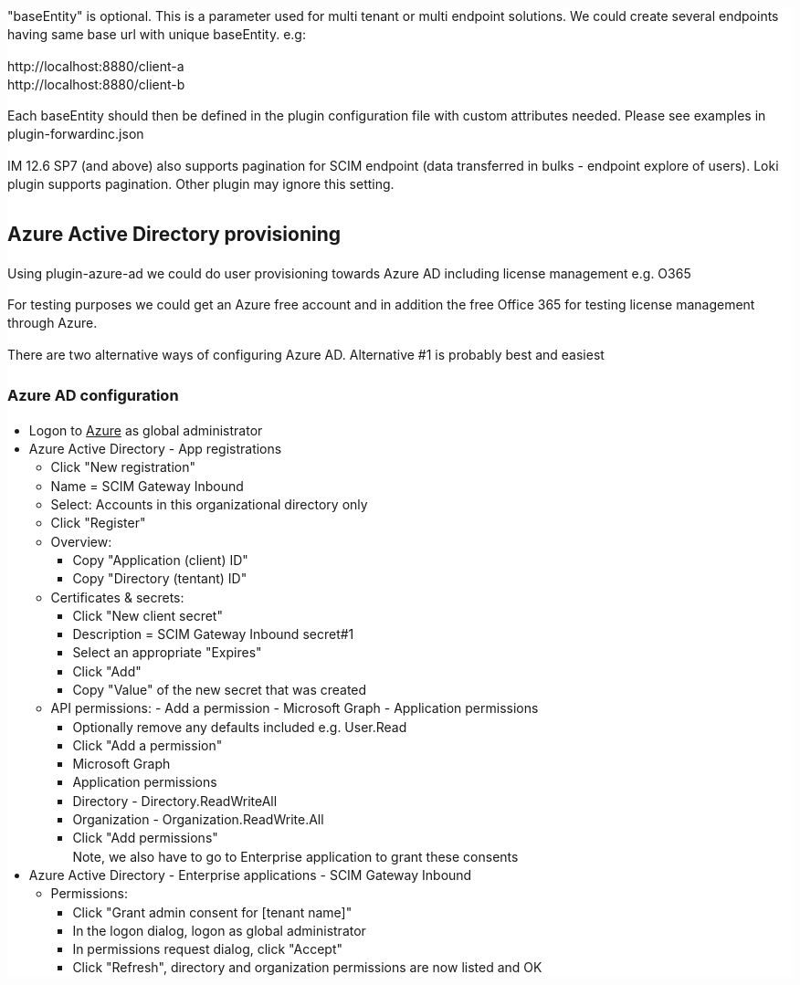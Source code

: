 "baseEntity" is optional. This is a parameter used for multi tenant or multi endpoint solutions. We could create several endpoints having same base url with unique baseEntity. e.g:  

http://localhost:8880/client-a  
http://localhost:8880/client-b

Each baseEntity should then be defined in the plugin configuration file with custom attributes needed. Please see examples in plugin-forwardinc.json

IM 12.6 SP7 (and above) also supports pagination for SCIM endpoint (data transferred in bulks - endpoint explore of users). Loki plugin supports pagination. Other plugin may ignore this setting.  


## Azure Active Directory provisioning  
Using plugin-azure-ad we could do user provisioning towards Azure AD including license management e.g. O365  

For testing purposes we could get an Azure free account and in addition the free Office 365 for testing license management through Azure.

There are two alternative ways of configuring Azure AD. Alternative #1 is probably best and easiest  


### Azure AD configuration 

- Logon to [Azure](https://portal.azure.com) as global administrator  
- Azure Active Directory - App registrations
	- Click "New registration"
	- Name = SCIM Gateway Inbound
	- Select: Accounts in this organizational directory only
	- Click "Register"
	- Overview:
		- Copy "Application (client) ID"
		- Copy "Directory (tentant) ID"
	- Certificates & secrets:
		- Click "New client secret"
		- Description = SCIM Gateway Inbound secret#1
		- Select an appropriate "Expires"
		- Click "Add"
		- Copy "Value" of the new secret that was created
	- API permissions: - Add a permission - Microsoft Graph - Application permissions
		- Optionally remove any defaults included e.g. User.Read		
		- Click "Add a permission"
		- Microsoft Graph
		- Application permissions
		- Directory - Directory.ReadWriteAll
		- Organization - Organization.ReadWrite.All
		- Click "Add permissions"  
		Note, we also have to go to Enterprise application to grant these consents  
- Azure Active Directory - Enterprise applications - SCIM Gateway Inbound
	- Permissions:
		- Click "Grant admin consent for [tenant name]"
		- In the logon dialog, logon as global administrator
		- In permissions request dialog, click "Accept"
		- Click "Refresh", directory and organization permissions are now listed and OK
